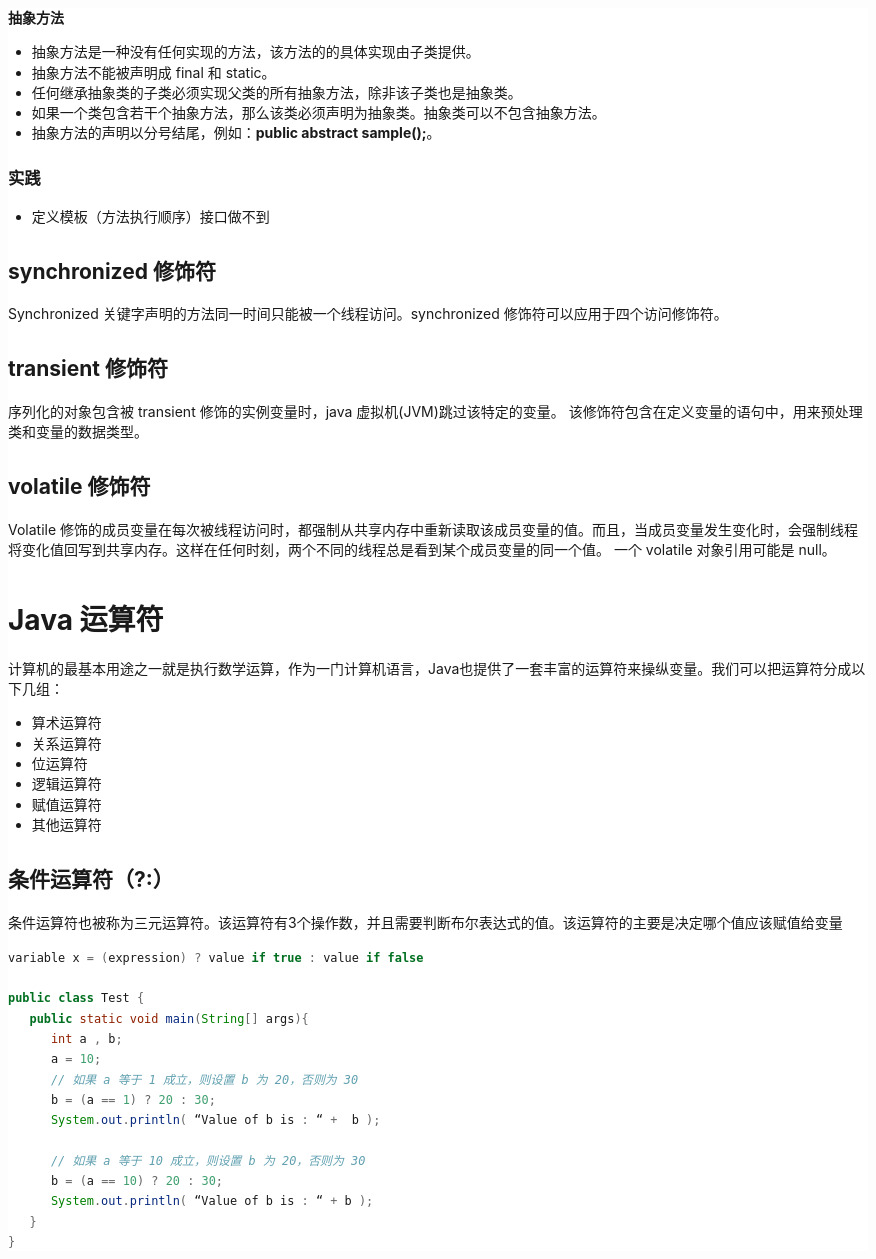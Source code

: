 **抽象方法**

* 抽象方法是一种没有任何实现的方法，该方法的的具体实现由子类提供。
* 抽象方法不能被声明成 final 和 static。
* 任何继承抽象类的子类必须实现父类的所有抽象方法，除非该子类也是抽象类。
* 如果一个类包含若干个抽象方法，那么该类必须声明为抽象类。抽象类可以不包含抽象方法。
* 抽象方法的声明以分号结尾，例如：**public abstract sample();**。

### 实践

- 定义模板（方法执行顺序）接口做不到

## synchronized 修饰符

Synchronized 关键字声明的方法同一时间只能被一个线程访问。synchronized 修饰符可以应用于四个访问修饰符。

## transient 修饰符

序列化的对象包含被 transient 修饰的实例变量时，java 虚拟机(JVM)跳过该特定的变量。
该修饰符包含在定义变量的语句中，用来预处理类和变量的数据类型。

## volatile 修饰符

Volatile 修饰的成员变量在每次被线程访问时，都强制从共享内存中重新读取该成员变量的值。而且，当成员变量发生变化时，会强制线程将变化值回写到共享内存。这样在任何时刻，两个不同的线程总是看到某个成员变量的同一个值。
一个 volatile 对象引用可能是 null。

# Java 运算符

计算机的最基本用途之一就是执行数学运算，作为一门计算机语言，Java也提供了一套丰富的运算符来操纵变量。我们可以把运算符分成以下几组：

* 算术运算符
* 关系运算符
* 位运算符
* 逻辑运算符
* 赋值运算符
* 其他运算符

## 条件运算符（?:）

条件运算符也被称为三元运算符。该运算符有3个操作数，并且需要判断布尔表达式的值。该运算符的主要是决定哪个值应该赋值给变量

```java
variable x = (expression) ? value if true : value if false

public class Test {
   public static void main(String[] args){
      int a , b;
      a = 10;
      // 如果 a 等于 1 成立，则设置 b 为 20，否则为 30
      b = (a == 1) ? 20 : 30;
      System.out.println( “Value of b is : “ +  b );
 
      // 如果 a 等于 10 成立，则设置 b 为 20，否则为 30
      b = (a == 10) ? 20 : 30;
      System.out.println( “Value of b is : “ + b );
   }
}
```
